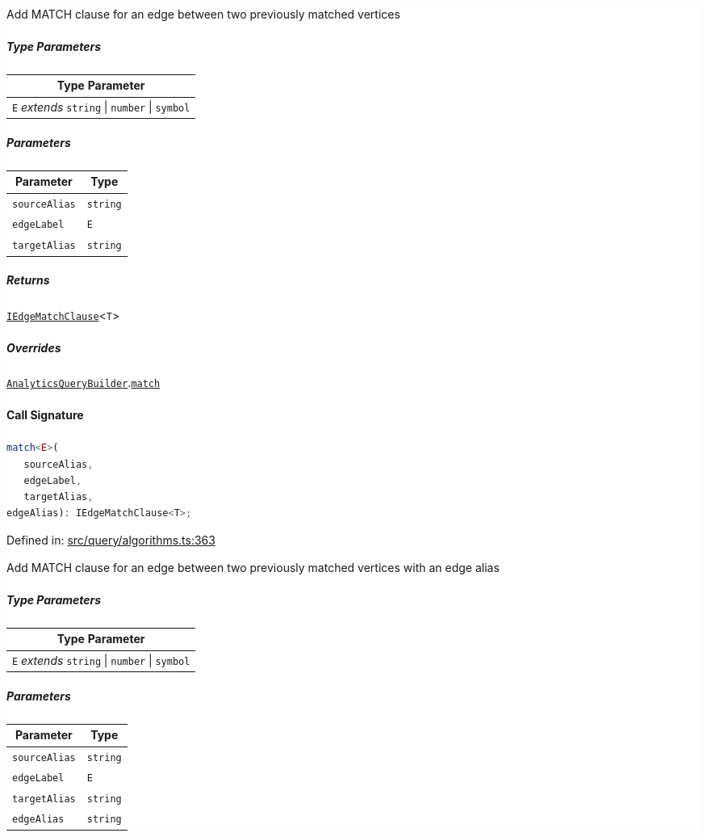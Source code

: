 Add MATCH clause for an edge between two previously matched vertices

##### Type Parameters

| Type Parameter |
| ------ |
| `E` *extends* `string` \| `number` \| `symbol` |

##### Parameters

| Parameter | Type |
| ------ | ------ |
| `sourceAlias` | `string` |
| `edgeLabel` | `E` |
| `targetAlias` | `string` |

##### Returns

[`IEdgeMatchClause`](../interfaces/IEdgeMatchClause.md)\<`T`\>

##### Overrides

[`AnalyticsQueryBuilder`](AnalyticsQueryBuilder.md).[`match`](AnalyticsQueryBuilder.md#match)

#### Call Signature

```ts
match<E>(
   sourceAlias, 
   edgeLabel, 
   targetAlias, 
edgeAlias): IEdgeMatchClause<T>;
```

Defined in: [src/query/algorithms.ts:363](https://github.com/standardbeagle/ageSchemaClient/blob/main/src/query/algorithms.ts#L363)

Add MATCH clause for an edge between two previously matched vertices with an edge alias

##### Type Parameters

| Type Parameter |
| ------ |
| `E` *extends* `string` \| `number` \| `symbol` |

##### Parameters

| Parameter | Type |
| ------ | ------ |
| `sourceAlias` | `string` |
| `edgeLabel` | `E` |
| `targetAlias` | `string` |
| `edgeAlias` | `string` |
